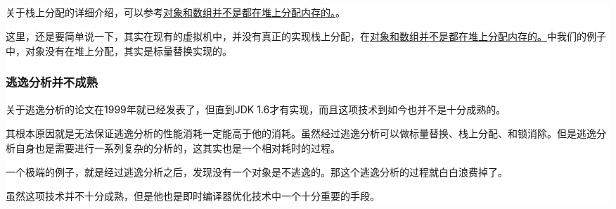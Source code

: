 关于栈上分配的详细介绍，可以参考[对象和数组并不是都在堆上分配内存的。](https://link.juejin.im/?target=http%3A%2F%2Fwww.hollischuang.com%2Farchives%2F2398)。

这里，还是要简单说一下，其实在现有的虚拟机中，并没有真正的实现栈上分配，在[对象和数组并不是都在堆上分配内存的。](https://link.juejin.im/?target=http%3A%2F%2Fwww.hollischuang.com%2Farchives%2F2398)中我们的例子中，对象没有在堆上分配，其实是标量替换实现的。

### 逃逸分析并不成熟

关于逃逸分析的论文在1999年就已经发表了，但直到JDK 1.6才有实现，而且这项技术到如今也并不是十分成熟的。

其根本原因就是无法保证逃逸分析的性能消耗一定能高于他的消耗。虽然经过逃逸分析可以做标量替换、栈上分配、和锁消除。但是逃逸分析自身也是需要进行一系列复杂的分析的，这其实也是一个相对耗时的过程。

一个极端的例子，就是经过逃逸分析之后，发现没有一个对象是不逃逸的。那这个逃逸分析的过程就白白浪费掉了。

虽然这项技术并不十分成熟，但是他也是即时编译器优化技术中一个十分重要的手段。

